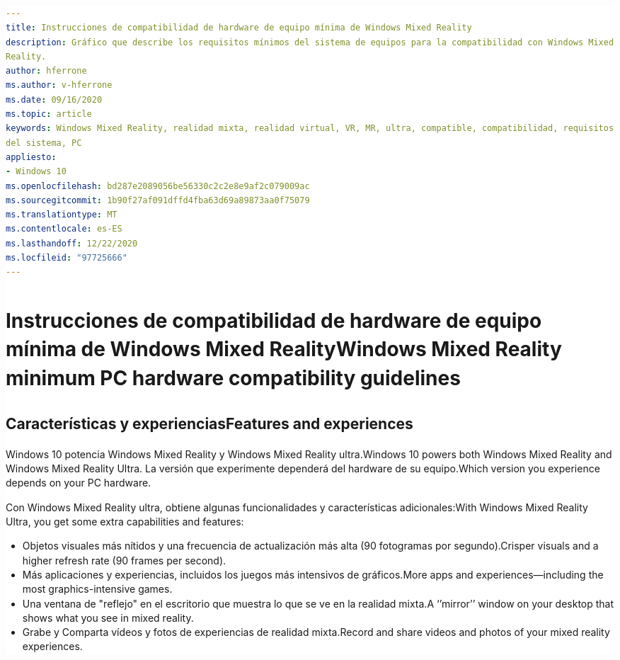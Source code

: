 ```yaml
---
title: Instrucciones de compatibilidad de hardware de equipo mínima de Windows Mixed Reality
description: Gráfico que describe los requisitos mínimos del sistema de equipos para la compatibilidad con Windows Mixed Reality.
author: hferrone
ms.author: v-hferrone
ms.date: 09/16/2020
ms.topic: article
keywords: Windows Mixed Reality, realidad mixta, realidad virtual, VR, MR, ultra, compatible, compatibilidad, requisitos del sistema, PC
appliesto:
- Windows 10
ms.openlocfilehash: bd287e2089056be56330c2c2e8e9af2c079009ac
ms.sourcegitcommit: 1b90f27af091dffd4fba63d69a89873aa0f75079
ms.translationtype: MT
ms.contentlocale: es-ES
ms.lasthandoff: 12/22/2020
ms.locfileid: "97725666"
---
```

# <a name="windows-mixed-reality-minimum-pc-hardware-compatibility-guidelines"></a><span data-ttu-id="90a12-104">Instrucciones de compatibilidad de hardware de equipo mínima de Windows Mixed Reality</span><span class="sxs-lookup"><span data-stu-id="90a12-104">Windows Mixed Reality minimum PC hardware compatibility guidelines</span></span>

## <a name="features-and-experiences"></a><span data-ttu-id="90a12-105">Características y experiencias</span><span class="sxs-lookup"><span data-stu-id="90a12-105">Features and experiences</span></span>

<span data-ttu-id="90a12-106">Windows 10 potencia Windows Mixed Reality y Windows Mixed Reality ultra.</span><span class="sxs-lookup"><span data-stu-id="90a12-106">Windows 10 powers both Windows Mixed Reality and Windows Mixed Reality Ultra.</span></span> <span data-ttu-id="90a12-107">La versión que experimente dependerá del hardware de su equipo.</span><span class="sxs-lookup"><span data-stu-id="90a12-107">Which version you experience depends on your PC hardware.</span></span>

<span data-ttu-id="90a12-108">Con Windows Mixed Reality ultra, obtiene algunas funcionalidades y características adicionales:</span><span class="sxs-lookup"><span data-stu-id="90a12-108">With Windows Mixed Reality Ultra, you get some extra capabilities and features:</span></span>

* <span data-ttu-id="90a12-109">Objetos visuales más nítidos y una frecuencia de actualización más alta (90 fotogramas por segundo).</span><span class="sxs-lookup"><span data-stu-id="90a12-109">Crisper visuals and a higher refresh rate (90 frames per second).</span></span>
* <span data-ttu-id="90a12-110">Más aplicaciones y experiencias, incluidos los juegos más intensivos de gráficos.</span><span class="sxs-lookup"><span data-stu-id="90a12-110">More apps and experiences—including the most graphics-intensive games.</span></span>
* <span data-ttu-id="90a12-111">Una ventana de "reflejo" en el escritorio que muestra lo que se ve en la realidad mixta.</span><span class="sxs-lookup"><span data-stu-id="90a12-111">A ‘’mirror’’ window on your desktop that shows what you see in mixed reality.</span></span>
* <span data-ttu-id="90a12-112">Grabe y Comparta vídeos y fotos de experiencias de realidad mixta.</span><span class="sxs-lookup"><span data-stu-id="90a12-112">Record and share videos and photos of your mixed reality experiences.</span></span>
